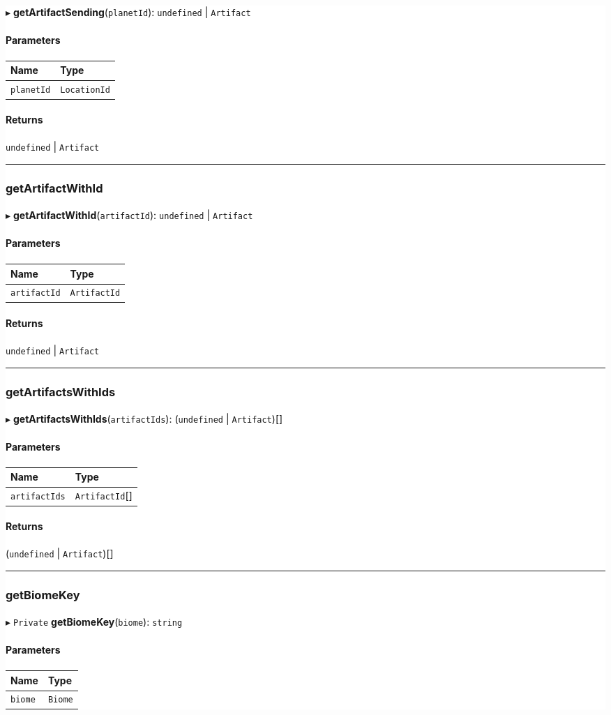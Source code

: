 ▸ **getArtifactSending**(`planetId`): `undefined` \| `Artifact`

#### Parameters

| Name       | Type         |
| :--------- | :----------- |
| `planetId` | `LocationId` |

#### Returns

`undefined` \| `Artifact`

---

### getArtifactWithId

▸ **getArtifactWithId**(`artifactId`): `undefined` \| `Artifact`

#### Parameters

| Name         | Type         |
| :----------- | :----------- |
| `artifactId` | `ArtifactId` |

#### Returns

`undefined` \| `Artifact`

---

### getArtifactsWithIds

▸ **getArtifactsWithIds**(`artifactIds`): (`undefined` \| `Artifact`)[]

#### Parameters

| Name          | Type           |
| :------------ | :------------- |
| `artifactIds` | `ArtifactId`[] |

#### Returns

(`undefined` \| `Artifact`)[]

---

### getBiomeKey

▸ `Private` **getBiomeKey**(`biome`): `string`

#### Parameters

| Name    | Type    |
| :------ | :------ |
| `biome` | `Biome` |
